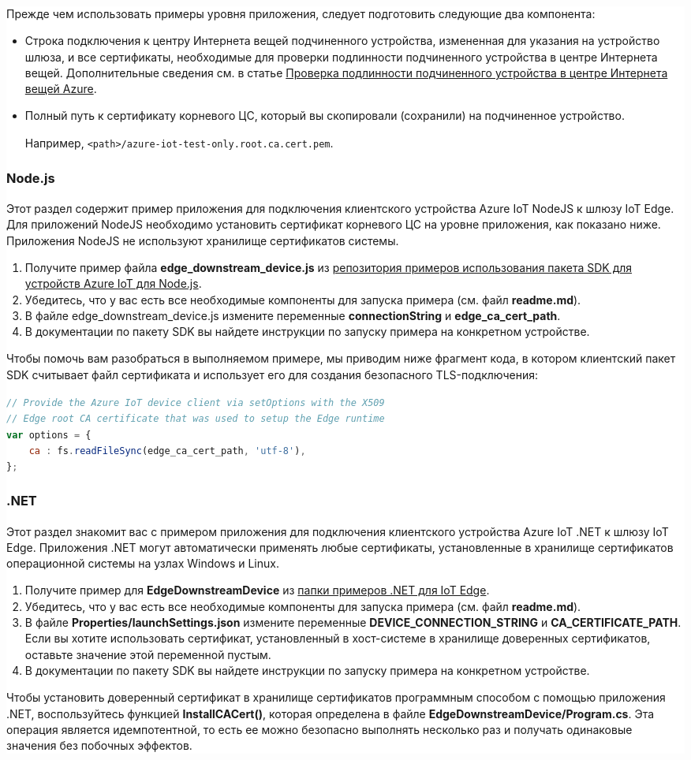 Прежде чем использовать примеры уровня приложения, следует подготовить следующие два компонента:

* Строка подключения к центру Интернета вещей подчиненного устройства, измененная для указания на устройство шлюза, и все сертификаты, необходимые для проверки подлинности подчиненного устройства в центре Интернета вещей. Дополнительные сведения см. в статье [Проверка подлинности подчиненного устройства в центре Интернета вещей Azure](how-to-authenticate-downstream-device.md).

* Полный путь к сертификату корневого ЦС, который вы скопировали (сохранили) на подчиненное устройство.

    Например, `<path>/azure-iot-test-only.root.ca.cert.pem`.

### <a name="nodejs"></a>Node.js

Этот раздел содержит пример приложения для подключения клиентского устройства Azure IoT NodeJS к шлюзу IoT Edge. Для приложений NodeJS необходимо установить сертификат корневого ЦС на уровне приложения, как показано ниже. Приложения NodeJS не используют хранилище сертификатов системы.

1. Получите пример файла **edge_downstream_device.js** из [репозитория примеров использования пакета SDK для устройств Azure IoT для Node.js](https://github.com/Azure/azure-iot-sdk-node/tree/master/device/samples).
2. Убедитесь, что у вас есть все необходимые компоненты для запуска примера (см. файл **readme.md**).
3. В файле edge_downstream_device.js измените переменные **connectionString** и **edge_ca_cert_path**.
4. В документации по пакету SDK вы найдете инструкции по запуску примера на конкретном устройстве.

Чтобы помочь вам разобраться в выполняемом примере, мы приводим ниже фрагмент кода, в котором клиентский пакет SDK считывает файл сертификата и использует его для создания безопасного TLS-подключения:

```javascript
// Provide the Azure IoT device client via setOptions with the X509
// Edge root CA certificate that was used to setup the Edge runtime
var options = {
    ca : fs.readFileSync(edge_ca_cert_path, 'utf-8'),
};
```

### <a name="net"></a>.NET

Этот раздел знакомит вас с примером приложения для подключения клиентского устройства Azure IoT .NET к шлюзу IoT Edge. Приложения .NET могут автоматически применять любые сертификаты, установленные в хранилище сертификатов операционной системы на узлах Windows и Linux.

1. Получите пример для **EdgeDownstreamDevice** из [папки примеров .NET для IoT Edge](https://github.com/Azure/iotedge/tree/master/samples/dotnet/EdgeDownstreamDevice).
2. Убедитесь, что у вас есть все необходимые компоненты для запуска примера (см. файл **readme.md**).
3. В файле **Properties/launchSettings.json** измените переменные **DEVICE_CONNECTION_STRING** и **CA_CERTIFICATE_PATH**. Если вы хотите использовать сертификат, установленный в хост-системе в хранилище доверенных сертификатов, оставьте значение этой переменной пустым.
4. В документации по пакету SDK вы найдете инструкции по запуску примера на конкретном устройстве.

Чтобы установить доверенный сертификат в хранилище сертификатов программным способом с помощью приложения .NET, воспользуйтесь функцией **InstallCACert()**, которая определена в файле **EdgeDownstreamDevice/Program.cs**. Эта операция является идемпотентной, то есть ее можно безопасно выполнять несколько раз и получать одинаковые значения без побочных эффектов.
